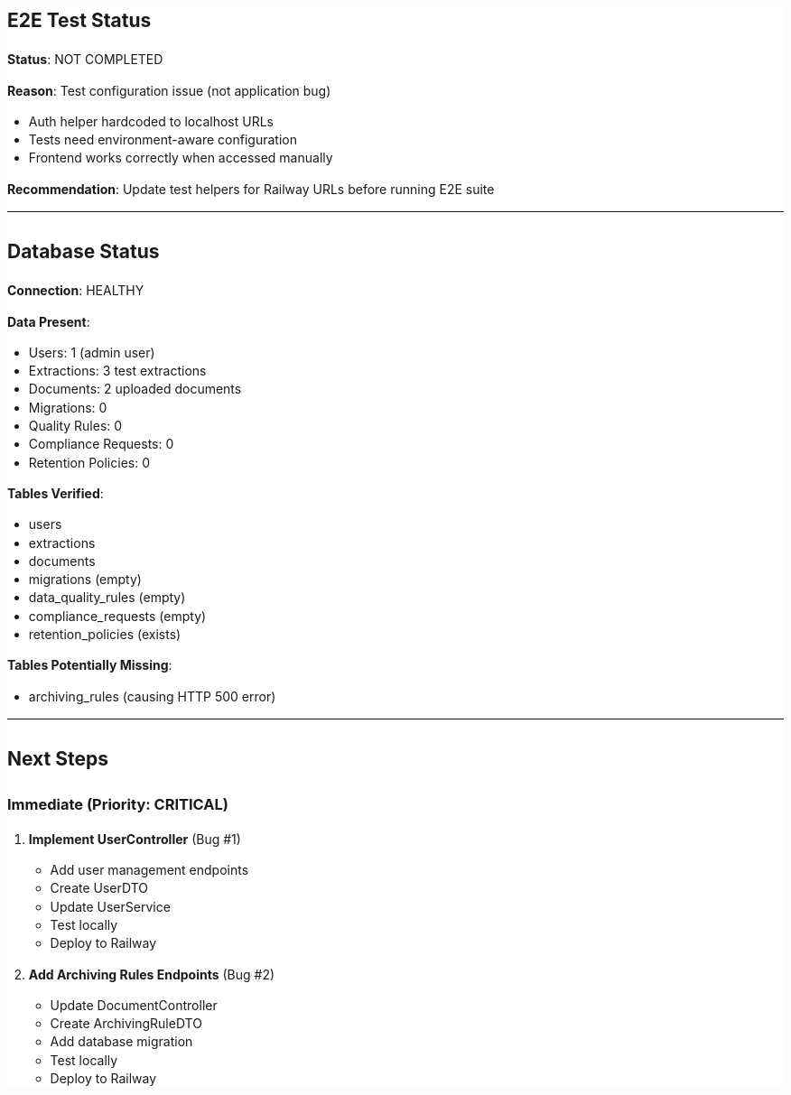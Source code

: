 
## E2E Test Status

**Status**: NOT COMPLETED

**Reason**: Test configuration issue (not application bug)
- Auth helper hardcoded to localhost URLs
- Tests need environment-aware configuration
- Frontend works correctly when accessed manually

**Recommendation**: Update test helpers for Railway URLs before running E2E suite

---

## Database Status

**Connection**: HEALTHY

**Data Present**:
- Users: 1 (admin user)
- Extractions: 3 test extractions
- Documents: 2 uploaded documents
- Migrations: 0
- Quality Rules: 0
- Compliance Requests: 0
- Retention Policies: 0

**Tables Verified**:
- users
- extractions
- documents
- migrations (empty)
- data_quality_rules (empty)
- compliance_requests (empty)
- retention_policies (exists)

**Tables Potentially Missing**:
- archiving_rules (causing HTTP 500 error)

---

## Next Steps

### Immediate (Priority: CRITICAL)

1. **Implement UserController** (Bug #1)
   - Add user management endpoints
   - Create UserDTO
   - Update UserService
   - Test locally
   - Deploy to Railway

2. **Add Archiving Rules Endpoints** (Bug #2)
   - Update DocumentController
   - Create ArchivingRuleDTO
   - Add database migration
   - Test locally
   - Deploy to Railway
